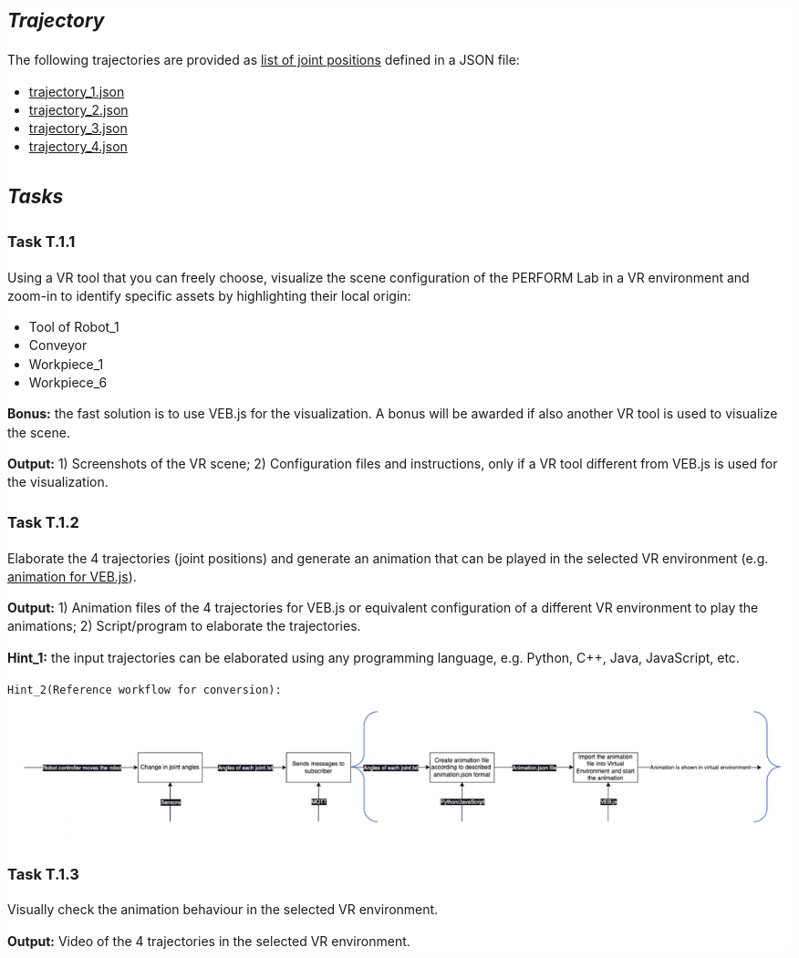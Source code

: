## *Trajectory*

The following trajectories are provided as [list of joint positions](JLL_doc.md#241-robot-monitoring) defined in a JSON file:
- [trajectory_1.json](files/trajectory_1.json)
- [trajectory_2.json](files/trajectory_2.json)
- [trajectory_3.json](files/trajectory_3.json)
- [trajectory_4.json](files/trajectory_4.json)

## *Tasks*

### Task T.1.1
Using a VR tool that you can freely choose, visualize the scene configuration of the PERFORM Lab in a VR environment and zoom-in to identify specific assets by highlighting their local origin:
- Tool of Robot_1
- Conveyor
- Workpiece_1
- Workpiece_6

**Bonus:** the fast solution is to use VEB.js for the visualization. A bonus will be awarded if also another VR tool is used to visualize the scene.

**Output:** 1) Screenshots of the VR scene; 2) Configuration files and instructions, only if a VR tool different from VEB.js is used for the visualization.

### Task T.1.2
Elaborate the 4 trajectories (joint positions) and generate an animation that can be played in the selected VR environment (e.g. [animation for VEB.js](JLL_doc.md#242-robot-animation-in-vr-environment)).

**Output:** 1) Animation files of the 4 trajectories for VEB.js or equivalent configuration of a different VR environment to play the animations; 2) Script/program to elaborate the trajectories.

**Hint_1:** the input trajectories can be elaborated using any programming language, e.g. Python, C++, Java, JavaScript, etc.

`Hint_2(Reference workflow for conversion):`<img src="images/flowch1.png">


### Task T.1.3
Visually check the animation behaviour in the selected VR environment.

**Output:** Video of the 4 trajectories in the selected VR environment.
